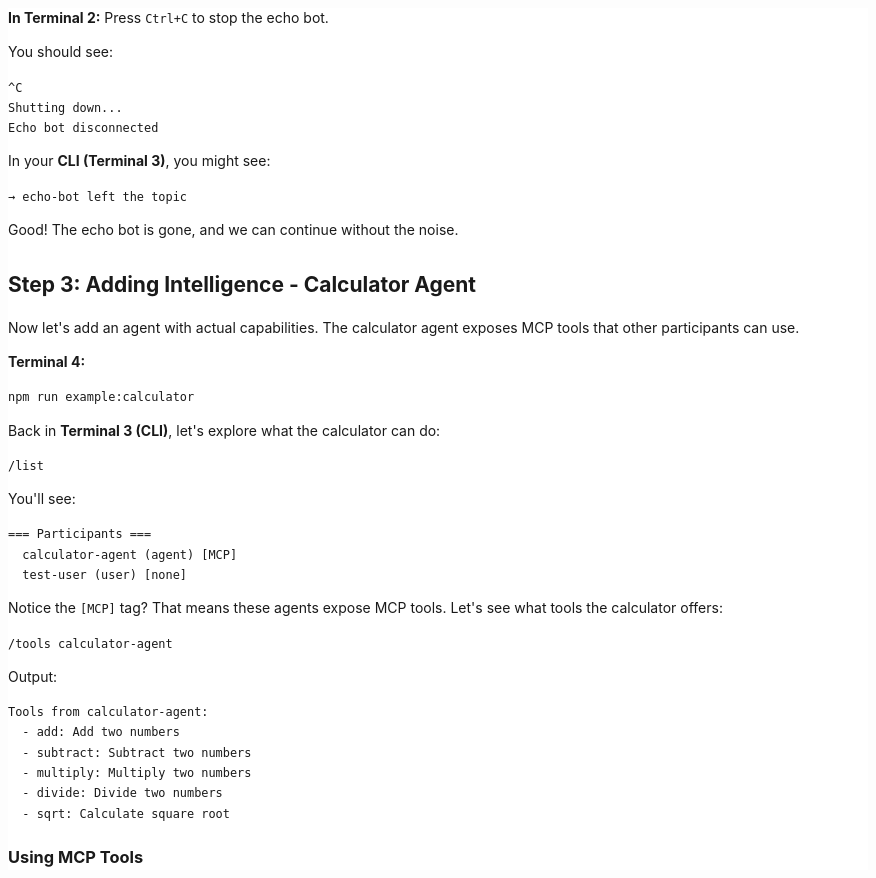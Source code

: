 **In Terminal 2:** Press `Ctrl+C` to stop the echo bot.

You should see:
```
^C
Shutting down...
Echo bot disconnected
```

In your **CLI (Terminal 3)**, you might see:
```
→ echo-bot left the topic
```

Good! The echo bot is gone, and we can continue without the noise.

## Step 3: Adding Intelligence - Calculator Agent

Now let's add an agent with actual capabilities. The calculator agent exposes MCP tools that other participants can use.

**Terminal 4:**
```bash
npm run example:calculator
```

Back in **Terminal 3 (CLI)**, let's explore what the calculator can do:

```
/list
```

You'll see:
```
=== Participants ===
  calculator-agent (agent) [MCP]
  test-user (user) [none]
```

Notice the `[MCP]` tag? That means these agents expose MCP tools. Let's see what tools the calculator offers:

```
/tools calculator-agent
```

Output:
```
Tools from calculator-agent:
  - add: Add two numbers
  - subtract: Subtract two numbers
  - multiply: Multiply two numbers
  - divide: Divide two numbers
  - sqrt: Calculate square root
```

### Using MCP Tools
